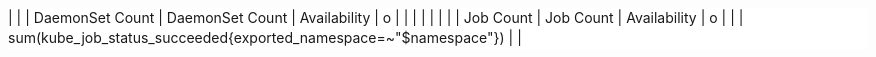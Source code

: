 |                                                                    |                                                    | DaemonSet Count                          | DaemonSet Count                                                                                                                                                                                                | Availability | o          |                                                                                                                                                                                                                                                                                                                                                                                                                                                                                                                                                                                                                                                                                                                                                                                                                                         |                                                                                                                                                                                                                                                                                                                            |                                                                                                                                                                                                                                                                                                                                                                                                                                                                                                                                                                                                                                                                                                                                                                                                                                                           |                                                                                                                                                                                                                                                         |
|                                                                    |                                                    | Job Count                                | Job Count                                                                                                                                                                                                      | Availability | o          |                                                                                                                                                                                                                                                                                                                                                                                                                                                                                                                                                                                                                                                                                                                                                                                                                                         |                                                                                                                                                                                                                                                                                                                            | sum(kube_job_status_succeeded{exported_namespace=~"\$namespace"})                                                                                                                                                                                                                                                                                                                                                                                                                                                                                                                                                                                                                                                                                                                                                                                         |                                                                                                                                                                                                                                                         |
